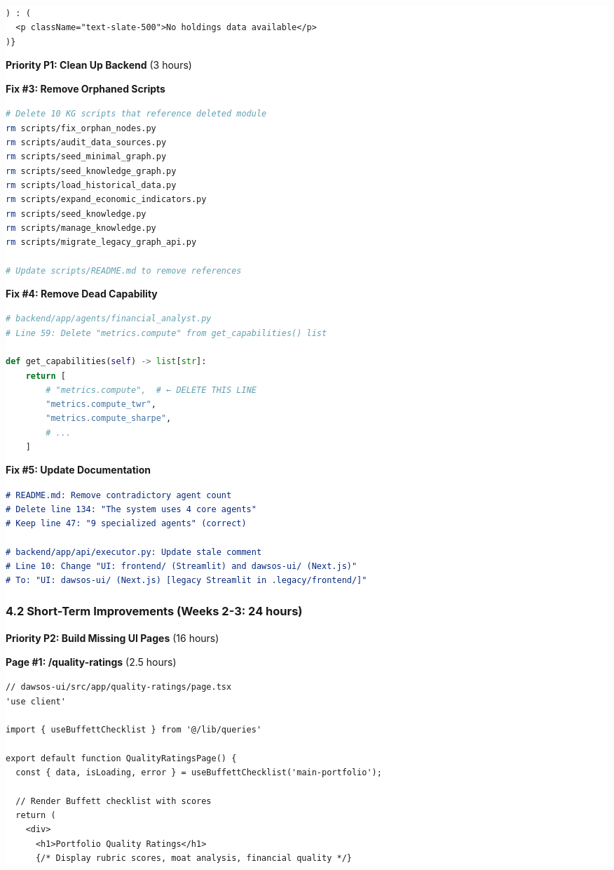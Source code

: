 ```tsx
) : (
  <p className="text-slate-500">No holdings data available</p>
)}
```

**Priority P1: Clean Up Backend** (3 hours)

**Fix #3: Remove Orphaned Scripts**
```bash
# Delete 10 KG scripts that reference deleted module
rm scripts/fix_orphan_nodes.py
rm scripts/audit_data_sources.py
rm scripts/seed_minimal_graph.py
rm scripts/seed_knowledge_graph.py
rm scripts/load_historical_data.py
rm scripts/expand_economic_indicators.py
rm scripts/seed_knowledge.py
rm scripts/manage_knowledge.py
rm scripts/migrate_legacy_graph_api.py

# Update scripts/README.md to remove references
```

**Fix #4: Remove Dead Capability**
```python
# backend/app/agents/financial_analyst.py
# Line 59: Delete "metrics.compute" from get_capabilities() list

def get_capabilities(self) -> list[str]:
    return [
        # "metrics.compute",  # ← DELETE THIS LINE
        "metrics.compute_twr",
        "metrics.compute_sharpe",
        # ...
    ]
```

**Fix #5: Update Documentation**
```markdown
# README.md: Remove contradictory agent count
# Delete line 134: "The system uses 4 core agents"
# Keep line 47: "9 specialized agents" (correct)

# backend/app/api/executor.py: Update stale comment
# Line 10: Change "UI: frontend/ (Streamlit) and dawsos-ui/ (Next.js)"
# To: "UI: dawsos-ui/ (Next.js) [legacy Streamlit in .legacy/frontend/]"
```

### 4.2 Short-Term Improvements (Weeks 2-3: 24 hours)

**Priority P2: Build Missing UI Pages** (16 hours)

**Page #1: /quality-ratings** (2.5 hours)
```tsx
// dawsos-ui/src/app/quality-ratings/page.tsx
'use client'

import { useBuffettChecklist } from '@/lib/queries'

export default function QualityRatingsPage() {
  const { data, isLoading, error } = useBuffettChecklist('main-portfolio');

  // Render Buffett checklist with scores
  return (
    <div>
      <h1>Portfolio Quality Ratings</h1>
      {/* Display rubric scores, moat analysis, financial quality */}
```